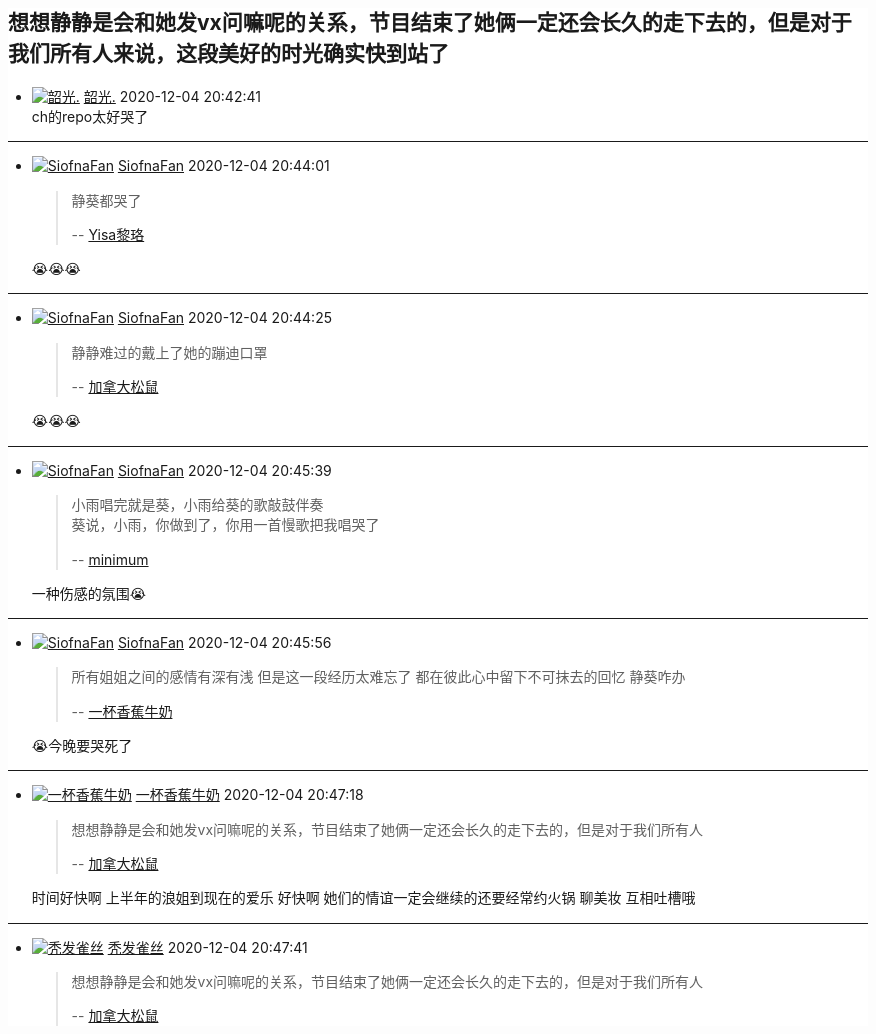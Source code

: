   想想静静是会和她发vx问嘛呢的关系，节目结束了她俩一定还会长久的走下去的，但是对于我们所有人来说，这段美好的时光确实快到站了  
---
* [![韶光.](../../image/icon/u144946423-6.jpg)](https://www.douban.com/people/144946423/)    [韶光.](https://www.douban.com/people/144946423/)    2020-12-04 20:42:41  
  ch的repo太好哭了  
---
* [![SiofnaFan](../../image/icon/u180076918-2.jpg)](https://www.douban.com/people/180076918/)    [SiofnaFan](https://www.douban.com/people/180076918/)    2020-12-04 20:44:01  
  >静葵都哭了  
  >
  >-- [Yisa黎珞](https://www.douban.com/people/217273308/)  
  
  😭😭😭  
---
* [![SiofnaFan](../../image/icon/u180076918-2.jpg)](https://www.douban.com/people/180076918/)    [SiofnaFan](https://www.douban.com/people/180076918/)    2020-12-04 20:44:25  
  >静静难过的戴上了她的蹦迪口罩  
  >
  >-- [加拿大松鼠](https://www.douban.com/people/193265380/)  
  
  😭😭😭  
---
* [![SiofnaFan](../../image/icon/u180076918-2.jpg)](https://www.douban.com/people/180076918/)    [SiofnaFan](https://www.douban.com/people/180076918/)    2020-12-04 20:45:39  
  >小雨唱完就是葵，小雨给葵的歌敲鼓伴奏  
  >葵说，小雨，你做到了，你用一首慢歌把我唱哭了  
  >
  >-- [minimum](https://www.douban.com/people/218236166/)  
  
  一种伤感的氛围😭  
---
* [![SiofnaFan](../../image/icon/u180076918-2.jpg)](https://www.douban.com/people/180076918/)    [SiofnaFan](https://www.douban.com/people/180076918/)    2020-12-04 20:45:56  
  >所有姐姐之间的感情有深有浅 但是这一段经历太难忘了 都在彼此心中留下不可抹去的回忆 静葵咋办  
  >
  >-- [一杯香蕉牛奶](https://www.douban.com/people/145961264/)  
  
  😭今晚要哭死了  
---
* [![一杯香蕉牛奶](../../image/icon/u145961264-6.jpg)](https://www.douban.com/people/145961264/)    [一杯香蕉牛奶](https://www.douban.com/people/145961264/)    2020-12-04 20:47:18  
  >想想静静是会和她发vx问嘛呢的关系，节目结束了她俩一定还会长久的走下去的，但是对于我们所有人  
  >
  >-- [加拿大松鼠](https://www.douban.com/people/193265380/)  
  
  时间好快啊 上半年的浪姐到现在的爱乐  好快啊 她们的情谊一定会继续的还要经常约火锅 聊美妆 互相吐槽哦  
---
* [![秃发雀丝](../../image/icon/u3984012-5.jpg)](https://www.douban.com/people/3984012/)    [秃发雀丝](https://www.douban.com/people/3984012/)    2020-12-04 20:47:41  
  >想想静静是会和她发vx问嘛呢的关系，节目结束了她俩一定还会长久的走下去的，但是对于我们所有人  
  >
  >-- [加拿大松鼠](https://www.douban.com/people/193265380/)  
  